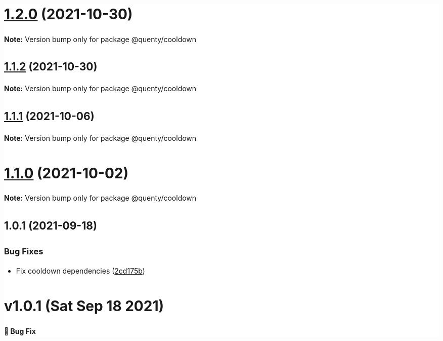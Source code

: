 



# [1.2.0](https://github.com/Quenty/NevermoreEngine/compare/@quenty/cooldown@1.1.2...@quenty/cooldown@1.2.0) (2021-10-30)

**Note:** Version bump only for package @quenty/cooldown





## [1.1.2](https://github.com/Quenty/NevermoreEngine/compare/@quenty/cooldown@1.1.1...@quenty/cooldown@1.1.2) (2021-10-30)

**Note:** Version bump only for package @quenty/cooldown





## [1.1.1](https://github.com/Quenty/NevermoreEngine/compare/@quenty/cooldown@1.1.0...@quenty/cooldown@1.1.1) (2021-10-06)

**Note:** Version bump only for package @quenty/cooldown





# [1.1.0](https://github.com/Quenty/NevermoreEngine/compare/@quenty/cooldown@1.0.1...@quenty/cooldown@1.1.0) (2021-10-02)

**Note:** Version bump only for package @quenty/cooldown





## 1.0.1 (2021-09-18)


### Bug Fixes

* Fix cooldown dependencies ([2cd175b](https://github.com/Quenty/NevermoreEngine/commit/2cd175be2f9e23eec513f0b9c825e76da26257ed))





# v1.0.1 (Sat Sep 18 2021)

#### 🐛 Bug Fix
